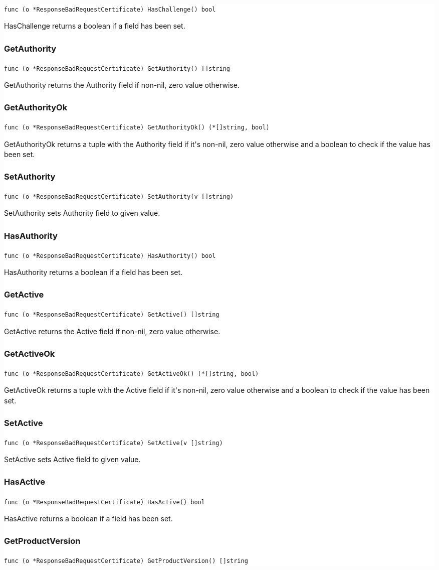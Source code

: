 `func (o *ResponseBadRequestCertificate) HasChallenge() bool`

HasChallenge returns a boolean if a field has been set.

### GetAuthority

`func (o *ResponseBadRequestCertificate) GetAuthority() []string`

GetAuthority returns the Authority field if non-nil, zero value otherwise.

### GetAuthorityOk

`func (o *ResponseBadRequestCertificate) GetAuthorityOk() (*[]string, bool)`

GetAuthorityOk returns a tuple with the Authority field if it's non-nil, zero value otherwise
and a boolean to check if the value has been set.

### SetAuthority

`func (o *ResponseBadRequestCertificate) SetAuthority(v []string)`

SetAuthority sets Authority field to given value.

### HasAuthority

`func (o *ResponseBadRequestCertificate) HasAuthority() bool`

HasAuthority returns a boolean if a field has been set.

### GetActive

`func (o *ResponseBadRequestCertificate) GetActive() []string`

GetActive returns the Active field if non-nil, zero value otherwise.

### GetActiveOk

`func (o *ResponseBadRequestCertificate) GetActiveOk() (*[]string, bool)`

GetActiveOk returns a tuple with the Active field if it's non-nil, zero value otherwise
and a boolean to check if the value has been set.

### SetActive

`func (o *ResponseBadRequestCertificate) SetActive(v []string)`

SetActive sets Active field to given value.

### HasActive

`func (o *ResponseBadRequestCertificate) HasActive() bool`

HasActive returns a boolean if a field has been set.

### GetProductVersion

`func (o *ResponseBadRequestCertificate) GetProductVersion() []string`
